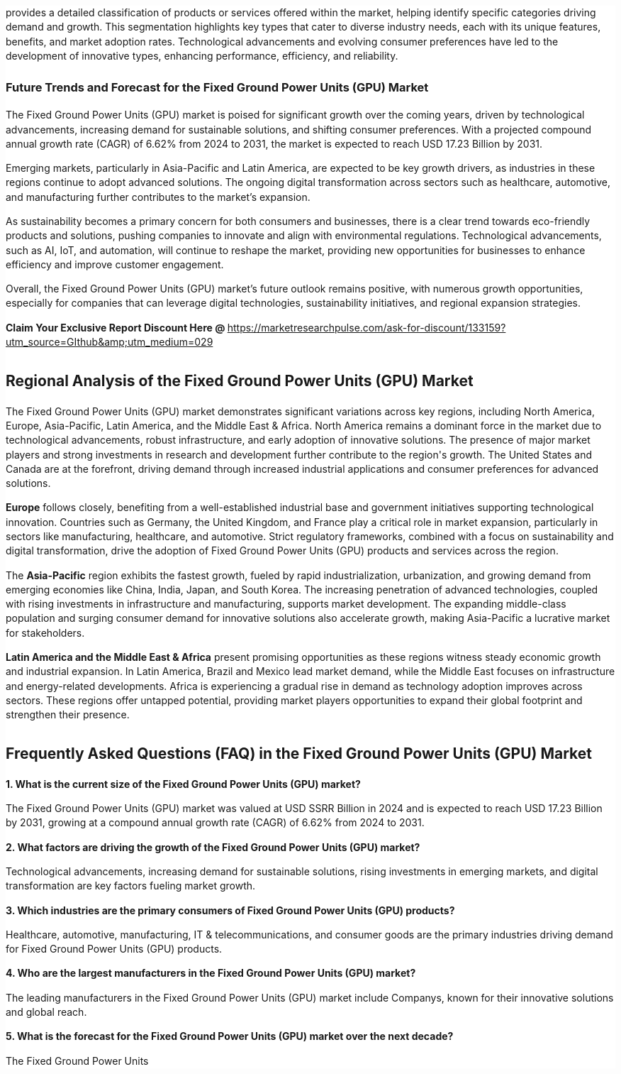 provides a detailed classification of products or services offered within the market, helping identify specific categories driving demand and growth. This segmentation highlights key types that cater to diverse industry needs, each with its unique features, benefits, and market adoption rates. Technological advancements and evolving consumer preferences have led to the development of innovative types, enhancing performance, efficiency, and reliability.</p><h3>Future Trends and Forecast for the Fixed Ground Power Units (GPU) Market</h3><p>The Fixed Ground Power Units (GPU) market is poised for significant growth over the coming years, driven by technological advancements, increasing demand for sustainable solutions, and shifting consumer preferences. With a projected compound annual growth rate (CAGR) of 6.62% from 2024 to 2031, the market is expected to reach USD 17.23 Billion by 2031.</p><p>Emerging markets, particularly in Asia-Pacific and Latin America, are expected to be key growth drivers, as industries in these regions continue to adopt advanced solutions. The ongoing digital transformation across sectors such as healthcare, automotive, and manufacturing further contributes to the market&rsquo;s expansion.</p><p>As sustainability becomes a primary concern for both consumers and businesses, there is a clear trend towards eco-friendly products and solutions, pushing companies to innovate and align with environmental regulations. Technological advancements, such as AI, IoT, and automation, will continue to reshape the market, providing new opportunities for businesses to enhance efficiency and improve customer engagement.</p><p>Overall, the Fixed Ground Power Units (GPU) market&rsquo;s future outlook remains positive, with numerous growth opportunities, especially for companies that can leverage digital technologies, sustainability initiatives, and regional expansion strategies.</p><p><strong>Claim Your Exclusive Report Discount Here @ </strong><a href="https://marketresearchpulse.com/ask-for-discount/133159?utm_source=GIthub&amp;utm_medium=029">https://marketresearchpulse.com/ask-for-discount/133159?utm_source=GIthub&amp;utm_medium=029</a></p><h2><strong>Regional Analysis of the Fixed Ground Power Units (GPU) Market</strong></h2><p>The Fixed Ground Power Units (GPU) market demonstrates significant variations across key regions, including North America, Europe, Asia-Pacific, Latin America, and the Middle East &amp; Africa. North America remains a dominant force in the market due to technological advancements, robust infrastructure, and early adoption of innovative solutions. The presence of major market players and strong investments in research and development further contribute to the region's growth. The United States and Canada are at the forefront, driving demand through increased industrial applications and consumer preferences for advanced solutions.</p><p><strong>Europe</strong> follows closely, benefiting from a well-established industrial base and government initiatives supporting technological innovation. Countries such as Germany, the United Kingdom, and France play a critical role in market expansion, particularly in sectors like manufacturing, healthcare, and automotive. Strict regulatory frameworks, combined with a focus on sustainability and digital transformation, drive the adoption of Fixed Ground Power Units (GPU) products and services across the region.</p><p>The <strong>Asia-Pacific</strong> region exhibits the fastest growth, fueled by rapid industrialization, urbanization, and growing demand from emerging economies like China, India, Japan, and South Korea. The increasing penetration of advanced technologies, coupled with rising investments in infrastructure and manufacturing, supports market development. The expanding middle-class population and surging consumer demand for innovative solutions also accelerate growth, making Asia-Pacific a lucrative market for stakeholders.</p><p><strong>Latin America and the Middle East &amp; Africa</strong> present promising opportunities as these regions witness steady economic growth and industrial expansion. In Latin America, Brazil and Mexico lead market demand, while the Middle East focuses on infrastructure and energy-related developments. Africa is experiencing a gradual rise in demand as technology adoption improves across sectors. These regions offer untapped potential, providing market players opportunities to expand their global footprint and strengthen their presence.</p><h2><strong>Frequently Asked Questions (FAQ) in the Fixed Ground Power Units (GPU) Market</strong></h2><p><strong>1. What is the current size of the Fixed Ground Power Units (GPU) market?</strong></p><p>The Fixed Ground Power Units (GPU) market was valued at USD SSRR Billion in 2024 and is expected to reach USD 17.23 Billion by 2031, growing at a compound annual growth rate (CAGR) of 6.62% from 2024 to 2031.</p><p><strong>2. What factors are driving the growth of the Fixed Ground Power Units (GPU) market?</strong></p><p>Technological advancements, increasing demand for sustainable solutions, rising investments in emerging markets, and digital transformation are key factors fueling market growth.</p><p><strong>3. Which industries are the primary consumers of Fixed Ground Power Units (GPU) products?</strong></p><p>Healthcare, automotive, manufacturing, IT &amp; telecommunications, and consumer goods are the primary industries driving demand for Fixed Ground Power Units (GPU) products.</p><p><strong>4. Who are the largest manufacturers in the Fixed Ground Power Units (GPU) market?</strong></p><p>The leading manufacturers in the Fixed Ground Power Units (GPU) market include Companys, known for their innovative solutions and global reach.</p><p><strong>5. What is the forecast for the Fixed Ground Power Units (GPU) market over the next decade?</strong></p><p>The Fixed Ground Power Units